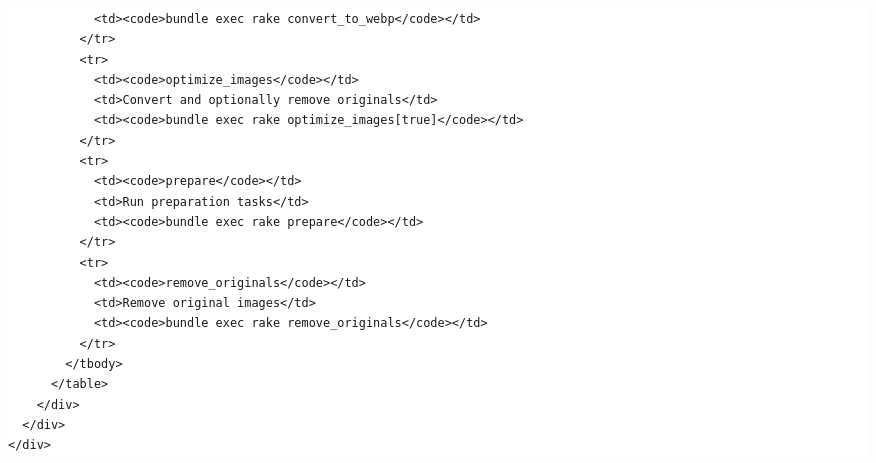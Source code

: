                 <td><code>bundle exec rake convert_to_webp</code></td>
              </tr>
              <tr>
                <td><code>optimize_images</code></td>
                <td>Convert and optionally remove originals</td>
                <td><code>bundle exec rake optimize_images[true]</code></td>
              </tr>
              <tr>
                <td><code>prepare</code></td>
                <td>Run preparation tasks</td>
                <td><code>bundle exec rake prepare</code></td>
              </tr>
              <tr>
                <td><code>remove_originals</code></td>
                <td>Remove original images</td>
                <td><code>bundle exec rake remove_originals</code></td>
              </tr>
            </tbody>
          </table>
        </div>
      </div>
    </div>
  </section>
</section>
